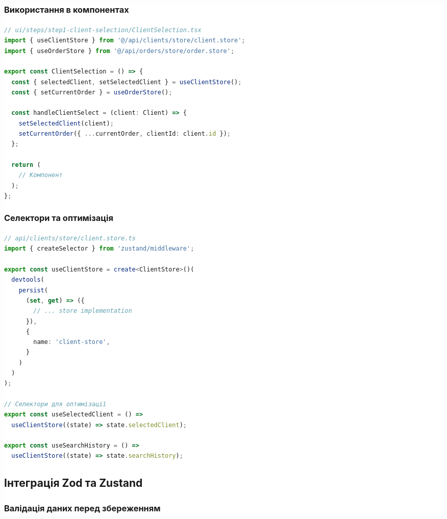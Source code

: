 ### Використання в компонентах

```typescript
// ui/steps/step1-client-selection/ClientSelection.tsx
import { useClientStore } from '@/api/clients/store/client.store';
import { useOrderStore } from '@/api/orders/store/order.store';

export const ClientSelection = () => {
  const { selectedClient, setSelectedClient } = useClientStore();
  const { setCurrentOrder } = useOrderStore();

  const handleClientSelect = (client: Client) => {
    setSelectedClient(client);
    setCurrentOrder({ ...currentOrder, clientId: client.id });
  };

  return (
    // Компонент
  );
};
```

### Селектори та оптимізація

```typescript
// api/clients/store/client.store.ts
import { createSelector } from 'zustand/middleware';

export const useClientStore = create<ClientStore>()(
  devtools(
    persist(
      (set, get) => ({
        // ... store implementation
      }),
      {
        name: 'client-store',
      }
    )
  )
);

// Селектори для оптимізації
export const useSelectedClient = () =>
  useClientStore((state) => state.selectedClient);

export const useSearchHistory = () =>
  useClientStore((state) => state.searchHistory);
```

## Інтеграція Zod та Zustand

### Валідація даних перед збереженням
